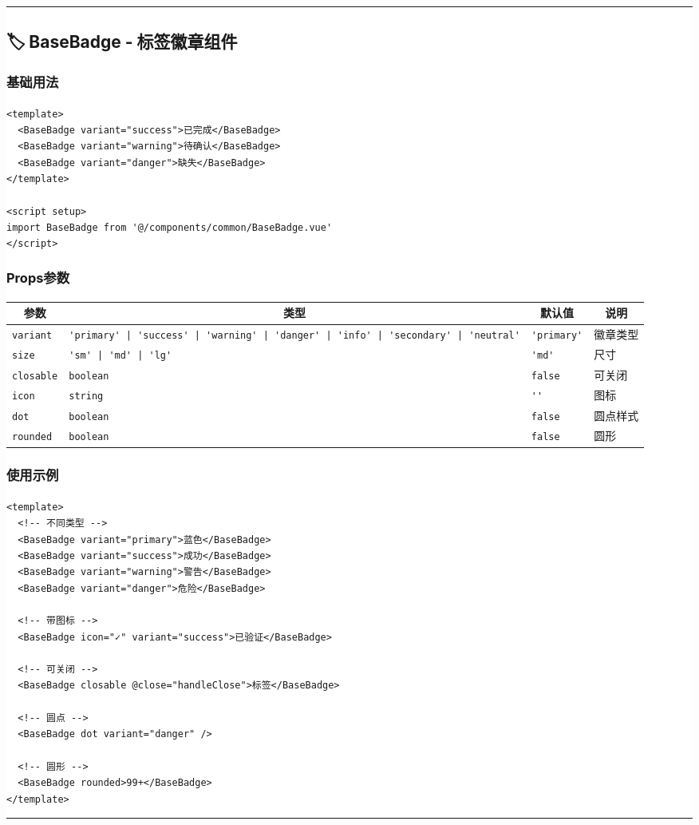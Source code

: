 
---

## 🏷 BaseBadge - 标签徽章组件

### 基础用法

```vue
<template>
  <BaseBadge variant="success">已完成</BaseBadge>
  <BaseBadge variant="warning">待确认</BaseBadge>
  <BaseBadge variant="danger">缺失</BaseBadge>
</template>

<script setup>
import BaseBadge from '@/components/common/BaseBadge.vue'
</script>
```

### Props参数

| 参数 | 类型 | 默认值 | 说明 |
|------|------|--------|------|
| `variant` | `'primary' \| 'success' \| 'warning' \| 'danger' \| 'info' \| 'secondary' \| 'neutral'` | `'primary'` | 徽章类型 |
| `size` | `'sm' \| 'md' \| 'lg'` | `'md'` | 尺寸 |
| `closable` | `boolean` | `false` | 可关闭 |
| `icon` | `string` | `''` | 图标 |
| `dot` | `boolean` | `false` | 圆点样式 |
| `rounded` | `boolean` | `false` | 圆形 |

### 使用示例

```vue
<template>
  <!-- 不同类型 -->
  <BaseBadge variant="primary">蓝色</BaseBadge>
  <BaseBadge variant="success">成功</BaseBadge>
  <BaseBadge variant="warning">警告</BaseBadge>
  <BaseBadge variant="danger">危险</BaseBadge>
  
  <!-- 带图标 -->
  <BaseBadge icon="✓" variant="success">已验证</BaseBadge>
  
  <!-- 可关闭 -->
  <BaseBadge closable @close="handleClose">标签</BaseBadge>
  
  <!-- 圆点 -->
  <BaseBadge dot variant="danger" />
  
  <!-- 圆形 -->
  <BaseBadge rounded>99+</BaseBadge>
</template>
```

---